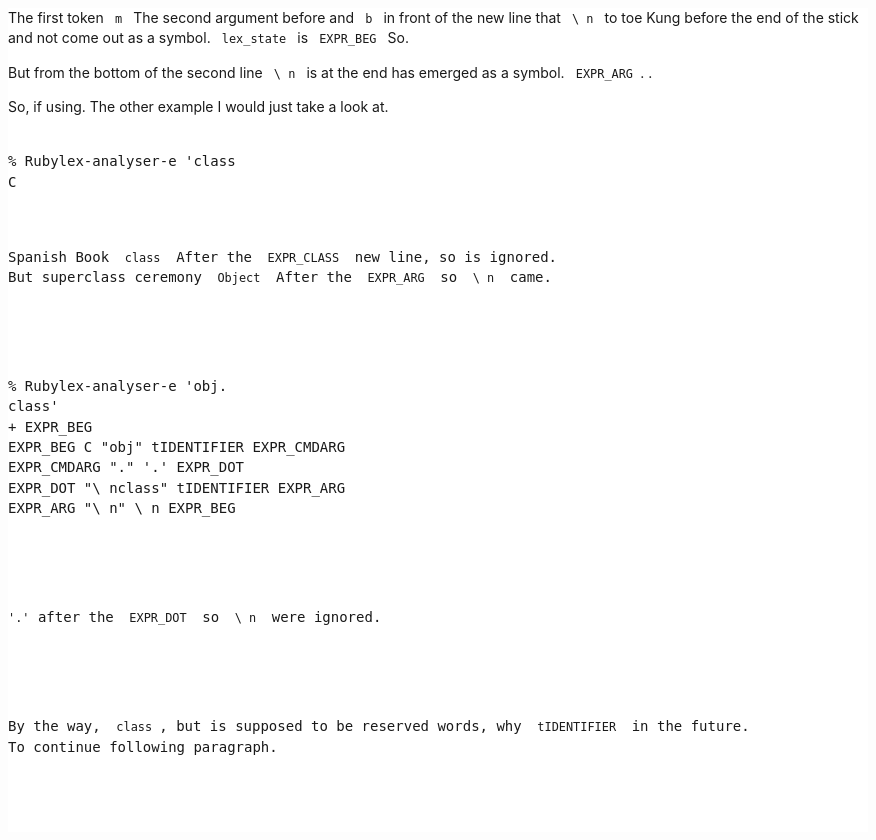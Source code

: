 <p> 
The first token <code> m </code> The second argument before and <code> b </code> in front of the new line that <code> \ n </code> to toe 
Kung before the end of the stick and not come out as a symbol. <code> lex_state </code> is 
<code> EXPR_BEG </code> So. 
</p> 

<p> 
But from the bottom of the second line <code> \ n </code> is at the end has emerged as a symbol. <code> EXPR_ARG </code>. 
. 
</p> 

<p> 
So, if using. The other example I would just take a look at. 
</p> 

<pre class="screen"> 
% Rubylex-analyser-e 'class 
C <object end="" '="" +="" expr_beg="" c="" "class"="" kclass="" expr_class="" "\="" nc"="" tconstant="" expr_end="" s="" "<"="" '<'="" "object"="" expr_arg="" n"="" \="" n="" "end"="" kend="" <="" pre=""> 

<p> 
Spanish Book <code> class </code> After the <code> EXPR_CLASS </code> new line, so is ignored. 
But superclass ceremony <code> Object </code> After the <code> EXPR_ARG </code> so <code> \ n </code> came. 
</p> 

<pre class="screen"> 
% Rubylex-analyser-e 'obj. 
class' 
+ EXPR_BEG 
EXPR_BEG C "obj" tIDENTIFIER EXPR_CMDARG 
EXPR_CMDARG "." '.' EXPR_DOT 
EXPR_DOT "\ nclass" tIDENTIFIER EXPR_ARG 
EXPR_ARG "\ n" \ n EXPR_BEG 
</pre> 

<p> 
<code>'.'</code> after the <code> EXPR_DOT </code> so <code> \ n </code> were ignored. 
</p> 

<p> 
By the way, <code> class </code>, but is supposed to be reserved words, why <code> tIDENTIFIER </code> in the future. 
To continue following paragraph. 
</p> 










